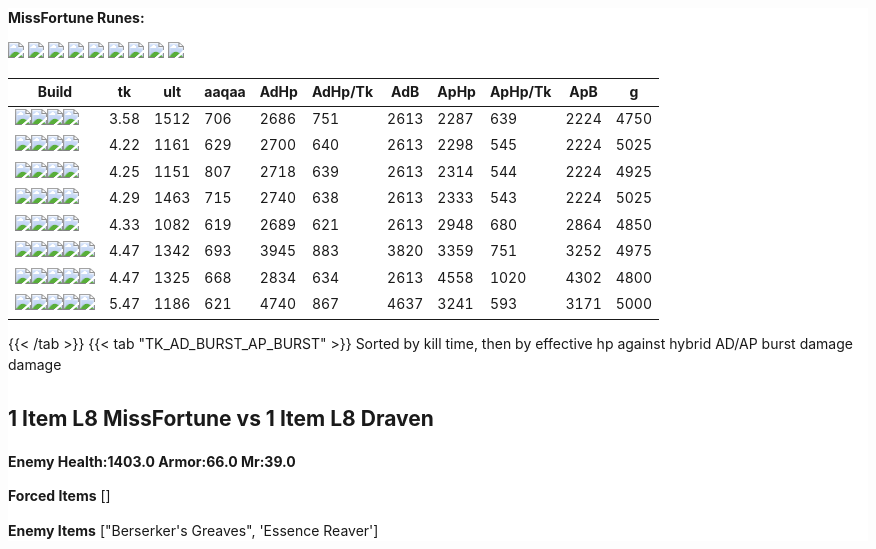 

**MissFortune Runes:**


![](/Styles/Precision/PressTheAttack/PressTheAttack.png)
![](/Styles/Precision/Overheal.png)
![](/Styles/Precision/LegendAlacrity/LegendAlacrity.png)
![](/Styles/Precision/CutDown/CutDown.png)
![](/Styles/Sorcery/AbsoluteFocus/AbsoluteFocus.png)
![](/Styles/Sorcery/GatheringStorm/GatheringStorm.png)
![](/StatMods/StatModsAdaptiveForceIcon.png)
![](/StatMods/StatModsAdaptiveForceIcon.png)
![](/StatMods/StatModsArmorIcon.png)





 Build |tk|ult|aaqaa|AdHp|AdHp/Tk|AdB|ApHp|ApHp/Tk|ApB|g
-|-|-|-|-|-|-|-|-|-|-
![](/item/6691.png)![](/item/1001.png)![](/item/1053.png)![](/item/1055.png)|3.58|1512|706|2686|751|2613|2287|639|2224|4750
![](/item/3046.png)![](/item/1053.png)![](/item/1055.png)![](/item/1037.png)|4.22|1161|629|2700|640|2613|2298|545|2224|5025
![](/item/3153.png)![](/item/1001.png)![](/item/1055.png)![](/item/1037.png)|4.25|1151|807|2718|639|2613|2314|544|2224|4925
![](/item/3074.png)![](/item/1001.png)![](/item/1055.png)![](/item/1037.png)|4.29|1463|715|2740|638|2613|2333|543|2224|5025
![](/item/3091.png)![](/item/1001.png)![](/item/1053.png)![](/item/1055.png)|4.33|1082|619|2689|621|2613|2948|680|2864|4850
![](/item/6673.png)![](/item/1001.png)![](/item/1055.png)![](/item/1037.png)![](/item/1036.png)|4.47|1342|693|3945|883|3820|3359|751|3252|4975
![](/item/3156.png)![](/item/1001.png)![](/item/1053.png)![](/item/1055.png)![](/item/1036.png)|4.47|1325|668|2834|634|2613|4558|1020|4302|4800
![](/item/3026.png)![](/item/1001.png)![](/item/1053.png)![](/item/1055.png)![](/item/1036.png)|5.47|1186|621|4740|867|4637|3241|593|3171|5000
{{< /tab >}}
{{< tab "TK_AD_BURST_AP_BURST" >}}
Sorted by kill time, then by effective hp against hybrid AD/AP burst damage damage
## 1 Item L8 MissFortune vs 1 Item L8 Draven

**Enemy Health:1403.0 Armor:66.0 Mr:39.0**


**Forced Items** []








**Enemy Items** ["Berserker's Greaves", 'Essence Reaver']


